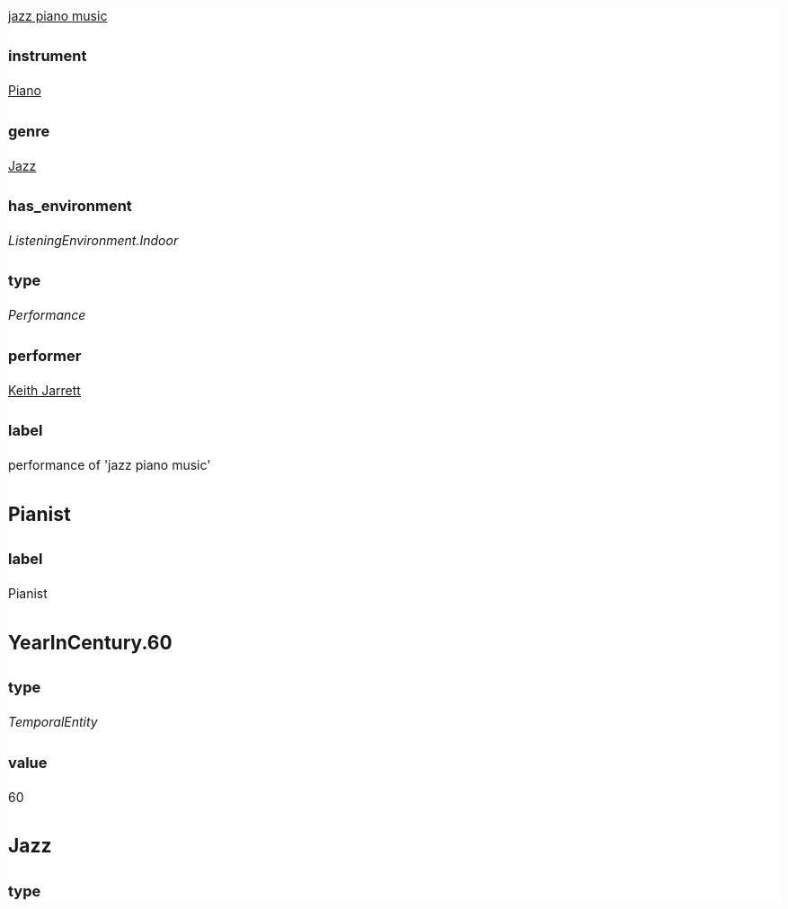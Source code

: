 
[jazz piano music](#jazz-piano-music)

### instrument


[Piano](#Piano)

### genre


[Jazz](#Jazz)

### has_environment


*ListeningEnvironment.Indoor*

### type


*Performance*

### performer


[Keith Jarrett](#Keith-Jarrett)

### label


performance of 'jazz piano music'

## Pianist

### label


Pianist

## YearInCentury.60

### type


*TemporalEntity*

### value


60

## Jazz

### type
